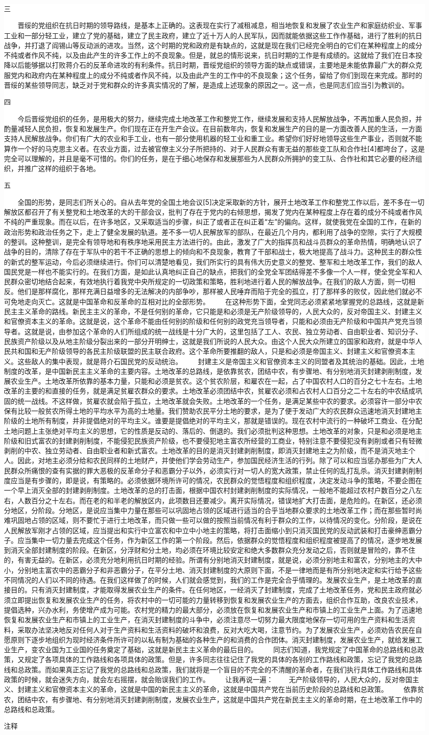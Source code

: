 三

　　晋绥的党组织在抗日时期的领导路线，是基本上正确的。这表现在实行了减租减息，相当地恢复和发展了农业生产和家庭纺织业、军事工业和一部分轻工业，建立了党的基础，建立了民主政府，建立了近十万人的人民军队，因而就能依据这些工作作基础，进行了胜利的抗日战争，并打退了阎锡山等反动派的进攻。当然，这个时期的党和政府是有缺点的，这就是现在我们已经完全明白的它们在某种程度上的成分不纯或者作风不纯，以及由此产生的许多工作上的不良现象。但是，就总的情形说来，抗日时期的工作是有成绩的。这就给了我们在日本投降以后能够据以打败蒋介石的反革命进攻的有利条件。抗日时期，晋绥党组织的领导方面的缺点或错误，主要地是未能依靠最广大的群众克服党内和政府内在某种程度上的成分不纯或者作风不纯，以及由此产生的工作中的不良现象；这个任务，留给了你们到现在来完成。那时的晋绥的某些领导同志，缺乏对于党和群众的许多真实情况的了解，是造成上述现象的原因之一。这一点，也是同志们应当引为教训的。

四

　　今后晋绥党组织的任务，是用极大的努力，继续完成土地改革工作和整党工作，继续发展和支持人民解放战争，不再加重人民负担，并酌量减轻人民负担，恢复和发展生产。你们现在正在开生产会议。在目前数年内，恢复和发展生产的目的是一方面改善人民的生活，一方面支持人民解放战争。你们有广大的农业和手工业，也有一部分使用机器的轻工业和重工业。希望你们好好地领导这些生产事业，否则就不能算作一个好的马克思主义者。在农业方面，过去被官僚主义分子所把持的、对于人民群众有害无益的那些变工队和合作社[4]都垮台了，这是完全可以理解的，并且是毫不可惜的。你们的任务，是在于细心地保存和发展那些为人民群众所拥护的变工队、合作社和其它必要的经济组织，并推广这样的组织于各地。

五

　　全国的形势，是同志们所关心的。自从去年党的全国土地会议[5]决定采取新的方针，展开土地改革工作和整党工作以后，差不多在一切解放区都召开了有关整党和土地改革的大的干部会议，批判了存在于党内的右倾思想，揭发了党内在某种程度上存在着的成分不纯或者作风不纯的严重现象。而在以后，在许多地区，又采取适当的步骤，纠正了或者正在纠正着“左”的偏向。这样，就使我党在全国的工作，在新的政治形势和政治任务之下，走上了健全发展的轨道。差不多一切人民解放军的部队，在最近几个月内，都利用了战争的空隙，实行了大规模的整训。这种整训，是完全有领导地和有秩序地采用民主方法进行的。由此，激发了广大的指挥员和战斗员群众的革命热情，明确地认识了战争的目的，清除了存在于军队中的若干不正确的思想上的倾向和不良现象，教育了干部和战士，极大地提高了战斗力。这种民主的群众性的新式的整军运动，今后必须继续进行。你们可以清楚地看见，我们所实行的具有伟大历史意义的整党、整军和土地改革工作，我们的敌人国民党是一样也不能实行的。在我们方面，是如此认真地纠正自己的缺点，把我们的全党全军团结得差不多像一个人一样，使全党全军和人民群众密切地结合起来，有效地执行着我党中央所规定的一切政策和策略，胜利地进行着人民的解放战争。在我们的敌人方面，则一切相反。他们是那样腐化，那样充满日益增多的无法解决的内部争吵，那样被人民唾弃而陷于完全的孤立，打了那样多的败仗，因此他们就必不可免地走向灭亡。这就是中国革命和反革命的互相对比的全部形势。
　　在这种形势下面，全党同志必须紧紧地掌握党的总路线，这就是新民主主义革命的路线。新民主主义的革命，不是任何别的革命，它只能是和必须是无产阶级领导的，人民大众的，反对帝国主义、封建主义和官僚资本主义的革命。这就是说，这个革命不能由任何别的阶级和任何别的政党充当领导者，只能和必须由无产阶级和中国共产党充当领导者。这就是说，由参加这个革命的人们所组成的统一战线是十分广大的，这里包括了工人、农民、独立劳动者、自由职业者、知识分子、民族资产阶级以及从地主阶级分裂出来的一部分开明绅士，这就是我们所说的人民大众。由这个人民大众所建立的国家和政府，就是中华人民共和国和无产阶级领导的各民主阶级联盟的民主联合政府。这个革命所要推翻的敌人，只是和必须是帝国主义、封建主义和官僚资本主义。这些敌人的集中表现，就是蒋介石国民党的反动统治。
　　封建主义是帝国主义和官僚资本主义的同盟者及其统治的基础。因此，土地制度的改革，是中国新民主主义革命的主要内容。土地改革的总路线，是依靠贫农，团结中农，有步骤地、有分别地消灭封建剥削制度，发展农业生产。土地改革所依靠的基本力量，只能和必须是贫农。这个贫农阶层，和雇农在一起，占了中国农村人口的百分之七十左右。土地改革的主要的和直接的任务，就是满足贫雇农群众的要求。土地改革必须团结中农，贫雇农必须和占农村人口百分之二十左右的中农结成巩固的统一战线。不这样做，贫雇农就会陷于孤立，土地改革就会失败。土地改革的一个任务，是满足某些中农的要求。必须容许一部分中农保有比较一般贫农所得土地的平均水平为高的土地量。我们赞助农民平分土地的要求，是为了便于发动广大的农民群众迅速地消灭封建地主阶级的土地所有制度，并非提倡绝对的平均主义。谁要是提倡绝对的平均主义，那就是错误的。现在农村中流行的一种破坏工商业、在分配土地问题上主张绝对平均主义的思想，它的性质是反动的、落后的、倒退的。我们必须批判这种思想。土地改革的对象，只是和必须是地主阶级和旧式富农的封建剥削制度，不能侵犯民族资产阶级，也不要侵犯地主富农所经营的工商业，特别注意不要侵犯没有剥削或者只有轻微剥削的中农、独立劳动者、自由职业者和新式富农。土地改革的目的是消灭封建剥削制度，即消灭封建地主之为阶级，而不是消灭地主个人。因此，对地主必须分给和农民同样的土地财产，并使他们学会劳动生产，参加国民经济生活的行列。除了可以和应当惩办那些为广大人民群众所痛恨的查有实据的罪大恶极的反革命分子和恶霸分子以外，必须实行对一切人的宽大政策，禁止任何的乱打乱杀。消灭封建剥削制度应当是有步骤的，即是说，有策略的。必须依据环境所许可的情况，农民群众的觉悟程度和组织程度，决定发动斗争的策略，不要企图在一个早上消灭全部的封建剥削制度。土地改革的总的打击面，根据中国农村封建剥削制度的实际情况，一般地不能超过农村户数百分之八左右，人数百分之十左右。而在老的和半老的解放区内，此项数目还要减少。离开实际情况，错误地扩大打击面，是危险的。在新区，还必须分地区，分阶段。分地区，是说应当集中力量在那些可以巩固地占领的区域进行适当的合乎当地群众要求的土地改革工作；而在那些暂时尚难巩固地占领的区域，则不要忙于进行土地改革，而只做一些可以做的按照当前情况有利于群众的工作，以待情况的变化。分阶段，是说在人民解放军刚才占领的区域，应当提出和实行中立富农和中立中小地主的策略，将打击面缩小到只消灭国民党的反动武装和打击豪绅恶霸分子。应当集中一切力量去完成这个任务，作为新区工作的第一个阶段。然后，依据群众的觉悟程度和组织程度被提高了的情况，逐步地发展到消灭全部封建制度的阶段。在新区，分浮财和分土地，均必须在环境比较安定和绝大多数群众充分发动之后，否则就是冒险的，靠不住的，有害无益的。在新区，必须充分地利用抗日时期的经验。所谓有分别地消灭封建制度，就是说，必须分别地主和富农，分别地主的大中小，分别地主富农中的恶霸分子和非恶霸分子，在平分土地、消灭封建制度的大原则下面，不是一律地而是有所分别地决定和实行给予这些不同情况的人们以不同的待遇。在我们这样做了的时候，人们就会感觉到，我们的工作是完全合乎情理的。发展农业生产，是土地改革的直接目的。只有消灭封建制度，才能取得发展农业生产的条件。在任何地区，一经消灭了封建制度，完成了土地改革任务，党和民主政府就必须立即提出恢复和发展农业生产的任务，将农村中的一切可能的力量转移到恢复和发展农业生产的方面去，组织合作互助，改良农业技术，提倡选种，兴办水利，务使增产成为可能。农村党的精力的最大部分，必须放在恢复和发展农业生产和市镇上的工业生产上面。为了迅速地恢复和发展农业生产和市镇上的工业生产，在消灭封建制度的斗争中，必须注意尽一切努力最大限度地保存一切可用的生产资料和生活资料，采取办法坚决地反对任何人对于生产资料和生活资料的破坏和浪费，反对大吃大喝，注意节约。为了发展农业生产，必须劝告农民在自愿原则下逐步地组织为现时经济条件所许可的以私有制为基础的各种生产的和消费的合作团体。消灭封建制度，发展农业生产，就给发展工业生产，变农业国为工业国的任务奠定了基础，这就是新民主主义革命的最后目的。
　　同志们知道，我党规定了中国革命的总路线和总政策，又规定了各项具体的工作路线和各项具体的政策。但是，许多同志往往记住了我党的具体的各别的工作路线和政策，忘记了我党的总路线和总政策。而如果真正忘记了我党的总路线和总政策，我们就将是一个盲目的不完全的不清醒的革命者，在我们执行具体工作路线和具体政策的时候，就会迷失方向，就会左右摇摆，就会贻误我们的工作。
　　让我再说一遍：
　　无产阶级领导的，人民大众的，反对帝国主义、封建主义和官僚资本主义的革命，这就是中国的新民主主义的革命，这就是中国共产党在当前历史阶段的总路线和总政策。
　　依靠贫农，团结中农，有步骤地、有分别地消灭封建剥削制度，发展农业生产，这就是中国共产党在新民主主义的革命时期，在土地改革工作中的总路线和总政策。


注释

